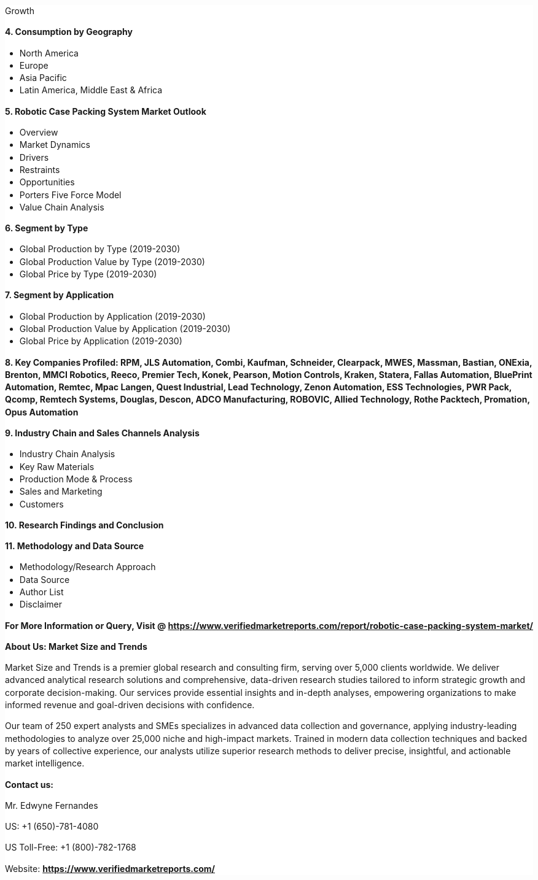 Growth</li></ul><p><strong>4. Consumption by Geography</strong></p><ul> <li>North America</li> <li>Europe</li> <li>Asia Pacific</li> <li>Latin America, Middle East &amp; Africa</li></ul><p><strong>5. Robotic Case Packing System Market Outlook</strong></p><ul><li>Overview</li><li>Market Dynamics</li><li>Drivers</li><li>Restraints</li><li>Opportunities</li><li>Porters Five Force Model</li><li>Value Chain Analysis&nbsp;</li></ul><p><strong>6. Segment by Type</strong></p><ul><li>Global Production by Type (2019-2030)</li><li>Global Production Value by Type (2019-2030)</li><li>Global Price by Type (2019-2030)</li></ul><p><strong>7. Segment by Application</strong></p><ul><li>Global Production by Application (2019-2030)</li><li>Global Production Value by Application (2019-2030)</li><li>Global Price by Application (2019-2030)</li></ul><p><strong>8. Key Companies Profiled: RPM, JLS Automation, Combi, Kaufman, Schneider, Clearpack, MWES, Massman, Bastian, ONExia, Brenton, MMCI Robotics, Reeco, Premier Tech, Konek, Pearson, Motion Controls, Kraken, Statera, Fallas Automation, BluePrint Automation, Remtec, Mpac Langen, Quest Industrial, Lead Technology, Zenon Automation, ESS Technologies, PWR Pack, Qcomp, Remtech Systems, Douglas, Descon, ADCO Manufacturing, ROBOVIC, Allied Technology, Rothe Packtech, Promation, Opus Automation</strong></p><p><strong>9. Industry Chain and Sales Channels Analysis</strong></p><ul><li>Industry Chain Analysis</li><li>Key Raw Materials</li><li>Production Mode &amp; Process</li><li>Sales and Marketing</li><li>Customers</li></ul><p><strong>10. Research Findings and Conclusion</strong></p><p><strong>11. Methodology and Data Source</strong></p><ul><li>Methodology/Research Approach</li><li>Data Source</li><li>Author List</li><li>Disclaimer</li></ul></p><p><strong>For More Information or Query, Visit @ <a href="https://www.verifiedmarketreports.com/report/robotic-case-packing-system-market/">https://www.verifiedmarketreports.com/report/robotic-case-packing-system-market/</a></strong></p><p><strong>About Us: Market Size and Trends</strong></p><p>Market Size and Trends is a premier global research and consulting firm, serving over 5,000 clients worldwide. We deliver advanced analytical research solutions and comprehensive, data-driven research studies tailored to inform strategic growth and corporate decision-making. Our services provide essential insights and in-depth analyses, empowering organizations to make informed revenue and goal-driven decisions with confidence.</p><p>Our team of 250 expert analysts and SMEs specializes in advanced data collection and governance, applying industry-leading methodologies to analyze over 25,000 niche and high-impact markets. Trained in modern data collection techniques and backed by years of collective experience, our analysts utilize superior research methods to deliver precise, insightful, and actionable market intelligence.</p><p><strong>Contact us:</strong></p><p>Mr. Edwyne Fernandes</p><p>US: +1 (650)-781-4080</p><p>US Toll-Free: +1 (800)-782-1768</p><p>Website: <strong><a href="https://www.verifiedmarketreports.com/">https://www.verifiedmarketreports.com/</a></strong></p>
